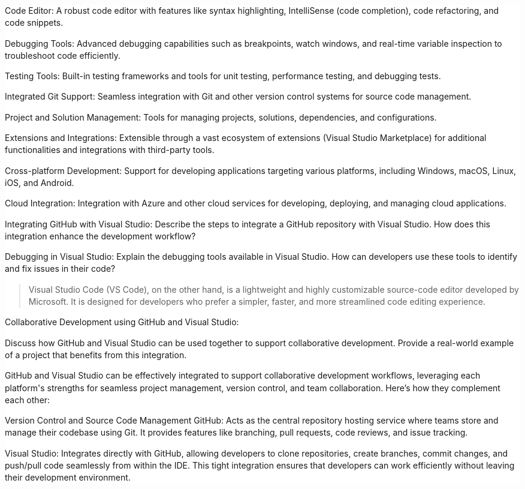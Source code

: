 Code Editor:
A robust code editor with features like syntax highlighting, IntelliSense (code completion), code refactoring, and code snippets.

Debugging Tools:
Advanced debugging capabilities such as breakpoints, watch windows, and real-time variable inspection to troubleshoot code efficiently.

Testing Tools:
Built-in testing frameworks and tools for unit testing, performance testing, and debugging tests.

Integrated Git Support:
Seamless integration with Git and other version control systems for source code management.

Project and Solution Management:
Tools for managing projects, solutions, dependencies, and configurations.

Extensions and Integrations:
Extensible through a vast ecosystem of extensions (Visual Studio Marketplace) for additional functionalities and integrations with third-party tools.

Cross-platform Development:
Support for developing applications targeting various platforms, including Windows, macOS, Linux, iOS, and Android.

Cloud Integration:
Integration with Azure and other cloud services for developing, deploying, and managing cloud applications.

Integrating GitHub with Visual Studio:
Describe the steps to integrate a GitHub repository with Visual Studio. How does this integration enhance the development workflow?

Debugging in Visual Studio:
Explain the debugging tools available in Visual Studio. How can developers use these tools to identify and fix issues in their code?

> Visual Studio Code (VS Code), on the other hand, is a lightweight and highly customizable source-code editor developed by Microsoft. It is designed for developers who prefer a simpler, faster, and more streamlined code editing experience. 

Collaborative Development using GitHub and Visual Studio:

Discuss how GitHub and Visual Studio can be used together to support collaborative development. Provide a real-world example of a project that benefits from this integration.

GitHub and Visual Studio can be effectively integrated to support collaborative development workflows, leveraging each platform's strengths for seamless project management, version control, and team collaboration. Here’s how they complement each other:

 Version Control and Source Code Management
GitHub: Acts as the central repository hosting service where teams store and manage their codebase using Git. It provides features like branching, pull requests, code reviews, and issue tracking.

Visual Studio: Integrates directly with GitHub, allowing developers to clone repositories, create branches, commit changes, and push/pull code seamlessly from within the IDE. This tight integration ensures that developers can work efficiently without leaving their development environment.
